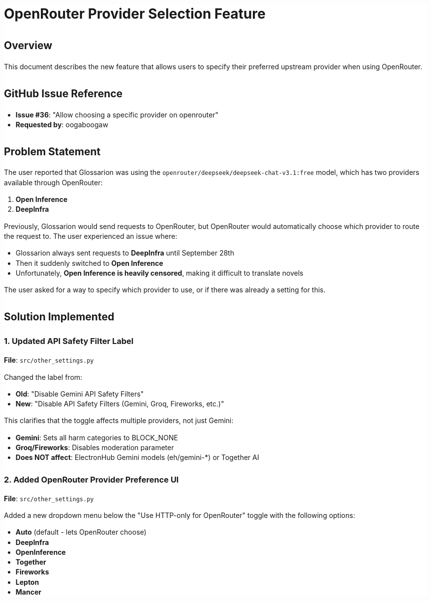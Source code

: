 # OpenRouter Provider Selection Feature

## Overview
This document describes the new feature that allows users to specify their preferred upstream provider when using OpenRouter.

## GitHub Issue Reference
- **Issue #36**: "Allow choosing a specific provider on openrouter"
- **Requested by**: oogaboogaw

## Problem Statement
The user reported that Glossarion was using the `openrouter/deepseek/deepseek-chat-v3.1:free` model, which has two providers available through OpenRouter:
1. **Open Inference**
2. **DeepInfra**

Previously, Glossarion would send requests to OpenRouter, but OpenRouter would automatically choose which provider to route the request to. The user experienced an issue where:
- Glossarion always sent requests to **DeepInfra** until September 28th
- Then it suddenly switched to **Open Inference**
- Unfortunately, **Open Inference is heavily censored**, making it difficult to translate novels

The user asked for a way to specify which provider to use, or if there was already a setting for this.

## Solution Implemented

### 1. Updated API Safety Filter Label
**File**: `src/other_settings.py`

Changed the label from:
- **Old**: "Disable Gemini API Safety Filters"
- **New**: "Disable API Safety Filters (Gemini, Groq, Fireworks, etc.)"

This clarifies that the toggle affects multiple providers, not just Gemini:
- **Gemini**: Sets all harm categories to BLOCK_NONE
- **Groq/Fireworks**: Disables moderation parameter
- **Does NOT affect**: ElectronHub Gemini models (eh/gemini-*) or Together AI

### 2. Added OpenRouter Provider Preference UI
**File**: `src/other_settings.py`

Added a new dropdown menu below the "Use HTTP-only for OpenRouter" toggle with the following options:
- **Auto** (default - lets OpenRouter choose)
- **DeepInfra**
- **OpenInference**
- **Together**
- **Fireworks**
- **Lepton**
- **Mancer**
